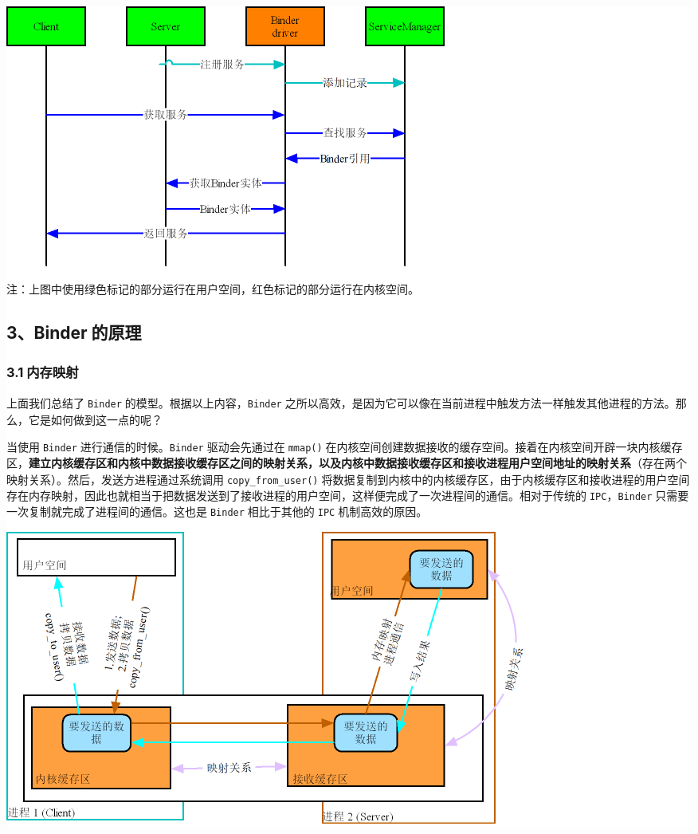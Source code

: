 ![Binedr 通信的过程](src/Binder.png)

注：上图中使用绿色标记的部分运行在用户空间，红色标记的部分运行在内核空间。

## 3、Binder 的原理

### 3.1 内存映射

上面我们总结了 `Binder` 的模型。根据以上内容，`Binder` 之所以高效，是因为它可以像在当前进程中触发方法一样触发其他进程的方法。那么，它是如何做到这一点的呢？

当使用 `Binder` 进行通信的时候。`Binder` 驱动会先通过在 `mmap()` 在内核空间创建数据接收的缓存空间。接着在内核空间开辟一块内核缓存区，**建立内核缓存区和内核中数据接收缓存区之间的映射关系，以及内核中数据接收缓存区和接收进程用户空间地址的映射关系**（存在两个映射关系）。然后，发送方进程通过系统调用 `copy_from_user()` 将数据复制到内核中的内核缓存区，由于内核缓存区和接收进程的用户空间存在内存映射，因此也就相当于把数据发送到了接收进程的用户空间，这样便完成了一次进程间的通信。相对于传统的 `IPC`，`Binder` 只需要一次复制就完成了进程间的通信。这也是 `Binder` 相比于其他的 `IPC` 机制高效的原因。

![mmap](src/Binder内存映射.png)
